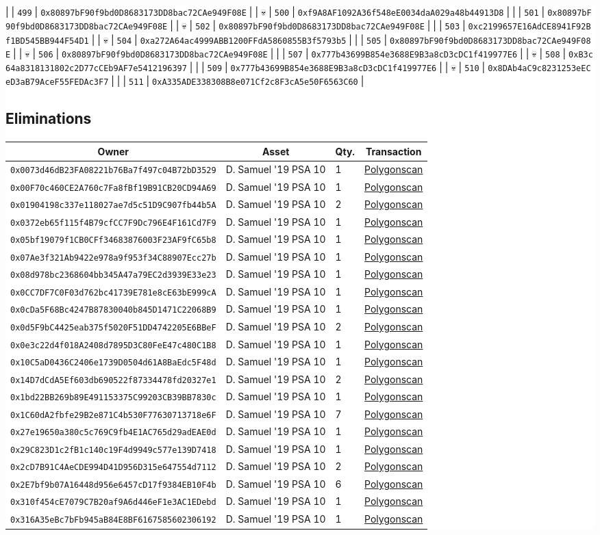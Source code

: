 |  | `499` | `0x80897bF90f9bd0D8683173DD8bac72CAe949F08E` |
| 💀 | `500` | `0xf9A8AF1092A36f548eE0034daA029a48b44913D8` |
|  | `501` | `0x80897bF90f9bd0D8683173DD8bac72CAe949F08E` |
| 💀 | `502` | `0x80897bF90f9bd0D8683173DD8bac72CAe949F08E` |
|  | `503` | `0xc2199657E16AdCE8941F92Bf1BD545BB944F54D1` |
| 💀 | `504` | `0xa272A64ac4999ABB1200FFdA5860855B3f5793b5` |
|  | `505` | `0x80897bF90f9bd0D8683173DD8bac72CAe949F08E` |
| 💀 | `506` | `0x80897bF90f9bd0D8683173DD8bac72CAe949F08E` |
|  | `507` | `0x777b43699B854e3688E9B3a8cD3cDC1f419977E6` |
| 💀 | `508` | `0xB3c64a8318131802c2D77cCEb9AF7e5412196397` |
|  | `509` | `0x777b43699B854e3688E9B3a8cD3cDC1f419977E6` |
| 💀 | `510` | `0x8DAb4aC9c8231253eECeD3aB79AceF55FEDAc3F7` |
|  | `511` | `0xA335ADE338308B8e071Cf2c8F3cA5e50F6563C60` |


## Eliminations

| Owner | Asset | Qty. | Transaction |
| --- | --- | --- | --- |
| `0x0073d46dB23FA08221b76Ba7f497c04B72bD3529` | D. Samuel '19 PSA 10 | 1 | [Polygonscan](https://polygonscan.com/tx/0x8dd49b4b1b951a867f4335a9029dcf9c444c4db3b2647e44fd068a4bdb4d396f) |
| `0x00F70c460CE2A760c7Fa8fBf19B91CB20CD94A69` | D. Samuel '19 PSA 10 | 1 | [Polygonscan](https://polygonscan.com/tx/0x4cc65d2660cc99ff813e7489448e65c42a4256f7907e94ff63b599f7e6bb4beb) |
| `0x01904198c337e118027ae7d5c51D9C907fb44b5A` | D. Samuel '19 PSA 10 | 2 | [Polygonscan](https://polygonscan.com/tx/0x444d48dabff40b60e4c66b74c35e287075515c2f7b9eb4c655dfc5d5d857f4a0) |
| `0x0372eb65f115f4B79cfCC7F9Dc796E4F161Cd7F9` | D. Samuel '19 PSA 10 | 1 | [Polygonscan](https://polygonscan.com/tx/0xd691cc3c24308f8ab81f0b20ebfb709cdd0d0ab71d8027617d17955c1c5eb407) |
| `0x05bf19079f1CB0CFf34683876003F23AF9fC65b8` | D. Samuel '19 PSA 10 | 1 | [Polygonscan](https://polygonscan.com/tx/0xbc8e16383fb36072522356a7bfe3fd3552bc8a35bced9a7e0357099e6b857a38) |
| `0x07Ae3f321Ab9422e978a9f953f34C88907Ecc27b` | D. Samuel '19 PSA 10 | 1 | [Polygonscan](https://polygonscan.com/tx/0xc9803be4b830aa3625f8312dd5f3beb165267e84bd80fa16db0cc7299eab7d87) |
| `0x08d978bc2368604bb345A47a79EC2d3939E33e23` | D. Samuel '19 PSA 10 | 1 | [Polygonscan](https://polygonscan.com/tx/0xa58dfa518ec1506cb48c67040673869534c2285cf10d542fcd232ba9dcb7f939) |
| `0x0CC7DF7C0F03d762bc41739E781e8cE63bE999cA` | D. Samuel '19 PSA 10 | 1 | [Polygonscan](https://polygonscan.com/tx/0x5d4f1c96be382ac47613dc02952eaee413333cf60427b37a29c0df24b1e5ec26) |
| `0x0cDa5F68Bc4247B87830040b845D1471C22068B9` | D. Samuel '19 PSA 10 | 1 | [Polygonscan](https://polygonscan.com/tx/0x72c0ef00b753883255f755daea42e53cc28391afb6df06c111588275e8064db9) |
| `0x0d5F9bC4425eab375f5020F51DD4742205E6BBeF` | D. Samuel '19 PSA 10 | 2 | [Polygonscan](https://polygonscan.com/tx/0x53aaaf93a82ed6442a94309897d651ca0403e9929da0de485c9dcebbc1638af5) |
| `0x0e3c22d4f018A2408d7895D3C80FeE47c480C1B8` | D. Samuel '19 PSA 10 | 1 | [Polygonscan](https://polygonscan.com/tx/0x899573ea4cf709d78c8b0961b080e9421a0f696dac4be578412002cbf2675d69) |
| `0x10C5aD0436C2406e1739D0504d61A8BaEdc5F48d` | D. Samuel '19 PSA 10 | 1 | [Polygonscan](https://polygonscan.com/tx/0x6130d1aa385cadd71e2c0687f344624853bd8ffdf463efe72939a4e40dd7dab5) |
| `0x14D7dCdA5Ef603db690522f87334478fd20327e1` | D. Samuel '19 PSA 10 | 2 | [Polygonscan](https://polygonscan.com/tx/0xfc9a87e5a2783a070ddf5327ff522179f4757e97b7a9d98469f6c6ce8f49479a) |
| `0x1bd22BB269b89E491153375C99203CB39BB7830c` | D. Samuel '19 PSA 10 | 1 | [Polygonscan](https://polygonscan.com/tx/0x48a27cbabadf98835127a9aa00b66f23f2b59a16600eb96bbad975fc8c18783f) |
| `0x1C60dA2fbfe29B2e871C4b530F77630713718e6F` | D. Samuel '19 PSA 10 | 7 | [Polygonscan](https://polygonscan.com/tx/0x76816e1354287a927f4dafba366f114111b640191ef2fd8509b08bf8f3ab2b94) |
| `0x27e19650a380c5c769C9fb4E1AC765d29adEAE0d` | D. Samuel '19 PSA 10 | 1 | [Polygonscan](https://polygonscan.com/tx/0x7a136a9de3fb4e0e048be6c2aaeafde45210df7f4eddf9b632572215197c48a0) |
| `0x29C823D1c2fB1c140c19F4d9949c577e139D7418` | D. Samuel '19 PSA 10 | 1 | [Polygonscan](https://polygonscan.com/tx/0x700f543cbf090c88c1bbc8d18f2f9b93464ff950076d866391d2d74c38a0e124) |
| `0x2cD7B91C4AeCDE994D41D956D315e647554d7112` | D. Samuel '19 PSA 10 | 2 | [Polygonscan](https://polygonscan.com/tx/0xfcba80726c146f37cd07f1f29759ffd88361801c30a4da819f8fec17ecd186a6) |
| `0x2E7bf9b07A16448d956e6457cD17f9384EB10F4b` | D. Samuel '19 PSA 10 | 6 | [Polygonscan](https://polygonscan.com/tx/0xa3cd49ca3015cbef41bacefe33fb444583fb736c48e7621b422abbbc21994908) |
| `0x310f454cE7079C7B20af9A6d446eF1e3AC1EDebd` | D. Samuel '19 PSA 10 | 1 | [Polygonscan](https://polygonscan.com/tx/0x1037eff26391c4eb76e7333b026163d01a240417ddc696e4743de25ab9f572e3) |
| `0x316A35eBc7bFb945aB84E8BF6167585602306192` | D. Samuel '19 PSA 10 | 1 | [Polygonscan](https://polygonscan.com/tx/0x13f79c03ad87f36d8746d0f5234bc1ea0342567bb607cc83fa3cc5a235e51386) |